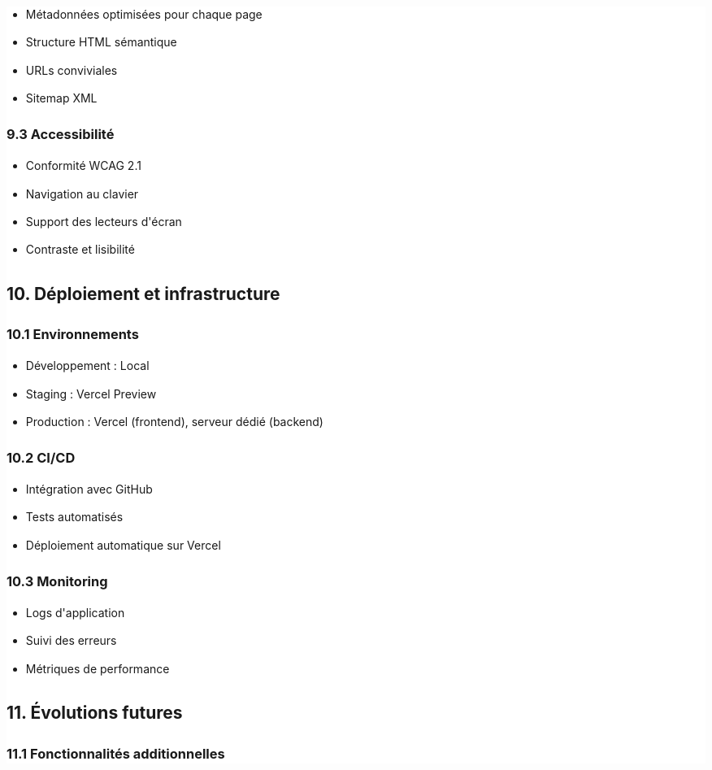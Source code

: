 - Métadonnées optimisées pour chaque page

- Structure HTML sémantique

- URLs conviviales

- Sitemap XML



### 9.3 Accessibilité


- Conformité WCAG 2.1

- Navigation au clavier

- Support des lecteurs d'écran

- Contraste et lisibilité



## 10. Déploiement et infrastructure


### 10.1 Environnements


- Développement : Local

- Staging : Vercel Preview

- Production : Vercel (frontend), serveur dédié (backend)



### 10.2 CI/CD


- Intégration avec GitHub

- Tests automatisés

- Déploiement automatique sur Vercel



### 10.3 Monitoring


- Logs d'application

- Suivi des erreurs

- Métriques de performance



## 11. Évolutions futures


### 11.1 Fonctionnalités additionnelles
